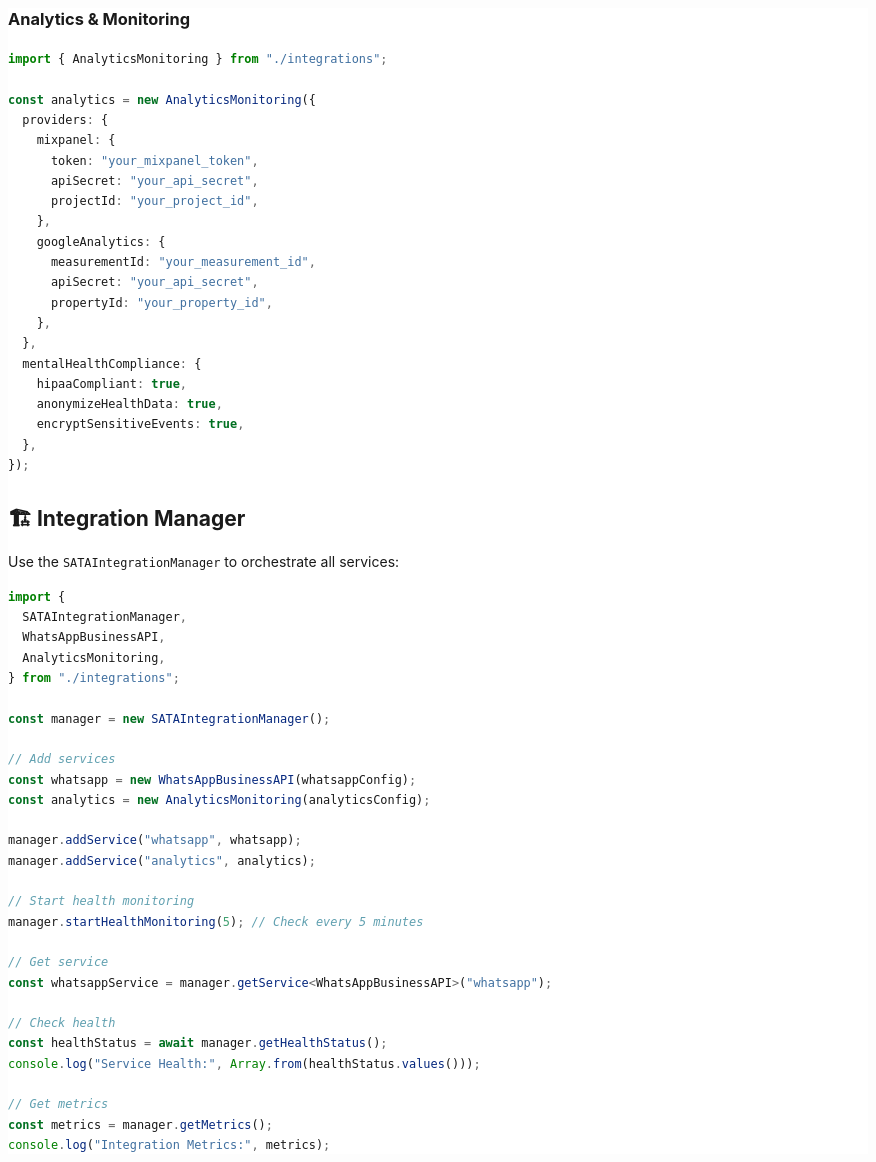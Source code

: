 ### Analytics & Monitoring

```typescript
import { AnalyticsMonitoring } from "./integrations";

const analytics = new AnalyticsMonitoring({
  providers: {
    mixpanel: {
      token: "your_mixpanel_token",
      apiSecret: "your_api_secret",
      projectId: "your_project_id",
    },
    googleAnalytics: {
      measurementId: "your_measurement_id",
      apiSecret: "your_api_secret",
      propertyId: "your_property_id",
    },
  },
  mentalHealthCompliance: {
    hipaaCompliant: true,
    anonymizeHealthData: true,
    encryptSensitiveEvents: true,
  },
});
```

## 🏗️ Integration Manager

Use the `SATAIntegrationManager` to orchestrate all services:

```typescript
import {
  SATAIntegrationManager,
  WhatsAppBusinessAPI,
  AnalyticsMonitoring,
} from "./integrations";

const manager = new SATAIntegrationManager();

// Add services
const whatsapp = new WhatsAppBusinessAPI(whatsappConfig);
const analytics = new AnalyticsMonitoring(analyticsConfig);

manager.addService("whatsapp", whatsapp);
manager.addService("analytics", analytics);

// Start health monitoring
manager.startHealthMonitoring(5); // Check every 5 minutes

// Get service
const whatsappService = manager.getService<WhatsAppBusinessAPI>("whatsapp");

// Check health
const healthStatus = await manager.getHealthStatus();
console.log("Service Health:", Array.from(healthStatus.values()));

// Get metrics
const metrics = manager.getMetrics();
console.log("Integration Metrics:", metrics);
```
